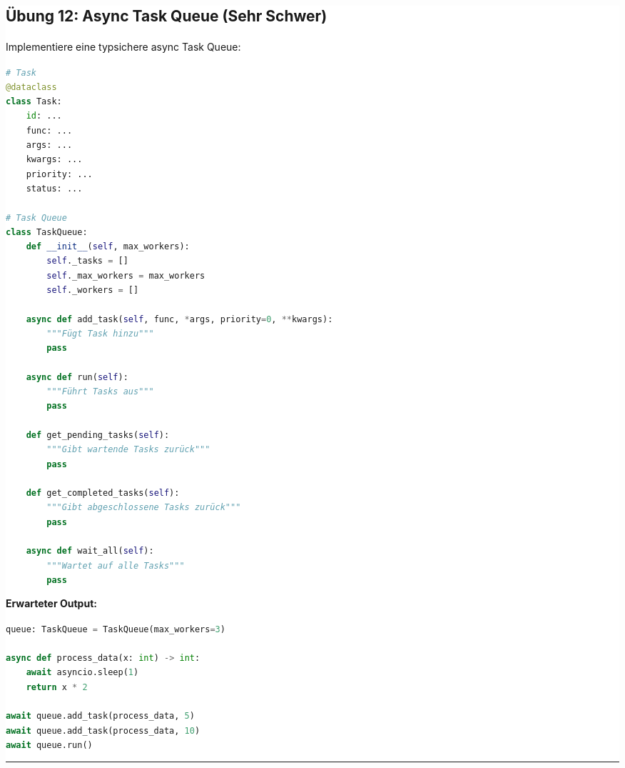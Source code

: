 
## Übung 12: Async Task Queue (Sehr Schwer)

Implementiere eine typsichere async Task Queue:

```python
# Task
@dataclass
class Task:
    id: ...
    func: ...
    args: ...
    kwargs: ...
    priority: ...
    status: ...

# Task Queue
class TaskQueue:
    def __init__(self, max_workers):
        self._tasks = []
        self._max_workers = max_workers
        self._workers = []
    
    async def add_task(self, func, *args, priority=0, **kwargs):
        """Fügt Task hinzu"""
        pass
    
    async def run(self):
        """Führt Tasks aus"""
        pass
    
    def get_pending_tasks(self):
        """Gibt wartende Tasks zurück"""
        pass
    
    def get_completed_tasks(self):
        """Gibt abgeschlossene Tasks zurück"""
        pass
    
    async def wait_all(self):
        """Wartet auf alle Tasks"""
        pass
```

**Erwarteter Output:**
```python
queue: TaskQueue = TaskQueue(max_workers=3)

async def process_data(x: int) -> int:
    await asyncio.sleep(1)
    return x * 2

await queue.add_task(process_data, 5)
await queue.add_task(process_data, 10)
await queue.run()
```

---